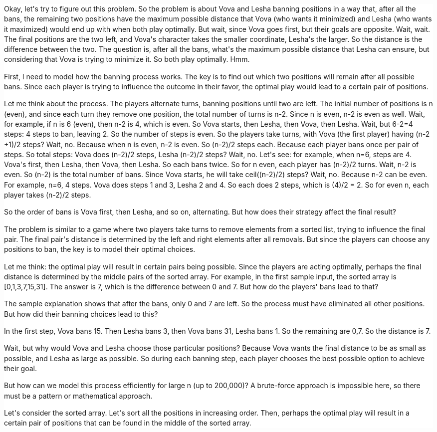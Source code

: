 <think>
Okay, let's try to figure out this problem. So the problem is about Vova and Lesha banning positions in a way that, after all the bans, the remaining two positions have the maximum possible distance that Vova (who wants it minimized) and Lesha (who wants it maximized) would end up with when both play optimally. But wait, since Vova goes first, but their goals are opposite. Wait, wait. The final positions are the two left, and Vova's character takes the smaller coordinate, Lesha's the larger. So the distance is the difference between the two. The question is, after all the bans, what's the maximum possible distance that Lesha can ensure, but considering that Vova is trying to minimize it. So both play optimally. Hmm.

First, I need to model how the banning process works. The key is to find out which two positions will remain after all possible bans. Since each player is trying to influence the outcome in their favor, the optimal play would lead to a certain pair of positions.

Let me think about the process. The players alternate turns, banning positions until two are left. The initial number of positions is n (even), and since each turn they remove one position, the total number of turns is n-2. Since n is even, n-2 is even as well. Wait, for example, if n is 6 (even), then n-2 is 4, which is even. So Vova starts, then Lesha, then Vova, then Lesha. Wait, but 6-2=4 steps: 4 steps to ban, leaving 2. So the number of steps is even. So the players take turns, with Vova (the first player) having (n-2 +1)/2 steps? Wait, no. Because when n is even, n-2 is even. So (n-2)/2 steps each. Because each player bans once per pair of steps. So total steps: Vova does (n-2)/2 steps, Lesha (n-2)/2 steps? Wait, no. Let's see: for example, when n=6, steps are 4. Vova's first, then Lesha, then Vova, then Lesha. So each bans twice. So for n even, each player has (n-2)/2 turns. Wait, n-2 is even. So (n-2) is the total number of bans. Since Vova starts, he will take ceil((n-2)/2) steps? Wait, no. Because n-2 can be even. For example, n=6, 4 steps. Vova does steps 1 and 3, Lesha 2 and 4. So each does 2 steps, which is (4)/2 = 2. So for even n, each player takes (n-2)/2 steps.

So the order of bans is Vova first, then Lesha, and so on, alternating. But how does their strategy affect the final result?

The problem is similar to a game where two players take turns to remove elements from a sorted list, trying to influence the final pair. The final pair's distance is determined by the left and right elements after all removals. But since the players can choose any positions to ban, the key is to model their optimal choices.

Let me think: the optimal play will result in certain pairs being possible. Since the players are acting optimally, perhaps the final distance is determined by the middle pairs of the sorted array. For example, in the first sample input, the sorted array is [0,1,3,7,15,31]. The answer is 7, which is the difference between 0 and 7. But how do the players' bans lead to that?

The sample explanation shows that after the bans, only 0 and 7 are left. So the process must have eliminated all other positions. But how did their banning choices lead to this?

In the first step, Vova bans 15. Then Lesha bans 3, then Vova bans 31, Lesha bans 1. So the remaining are 0,7. So the distance is 7.

Wait, but why would Vova and Lesha choose those particular positions? Because Vova wants the final distance to be as small as possible, and Lesha as large as possible. So during each banning step, each player chooses the best possible option to achieve their goal.

But how can we model this process efficiently for large n (up to 200,000)? A brute-force approach is impossible here, so there must be a pattern or mathematical approach.

Let's consider the sorted array. Let's sort all the positions in increasing order. Then, perhaps the optimal play will result in a certain pair of positions that can be found in the middle of the sorted array.
